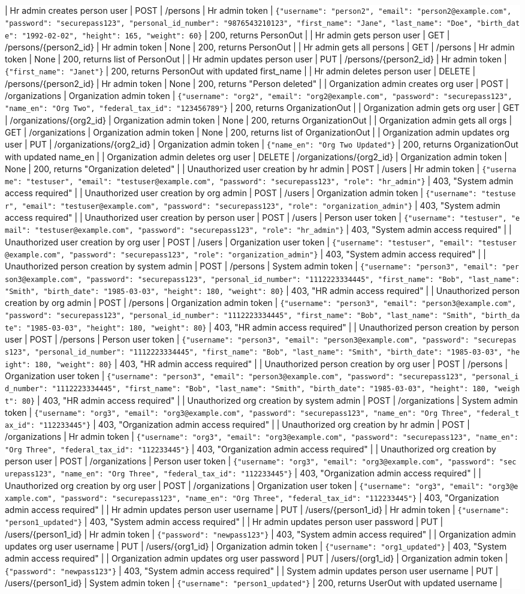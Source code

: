 | Hr admin creates person user | POST | /persons | Hr admin token | `{"username": "person2", "email": "person2@example.com", "password": "securepass123", "personal_id_number": "9876543210123", "first_name": "Jane", "last_name": "Doe", "birth_date": "1992-02-02", "height": 165, "weight": 60}` | 200, returns PersonOut |
| Hr admin gets person user | GET | /persons/{person2_id} | Hr admin token | None | 200, returns PersonOut |
| Hr admin gets all persons | GET | /persons | Hr admin token | None | 200, returns list of PersonOut |
| Hr admin updates person user | PUT | /persons/{person2_id} | Hr admin token | `{"first_name": "Janet"}` | 200, returns PersonOut with updated first_name |
| Hr admin deletes person user | DELETE | /persons/{person2_id} | Hr admin token | None | 200, returns "Person deleted" |
| Organization admin creates org user | POST | /organizations | Organization admin token | `{"username": "org2", "email": "org2@example.com", "password": "securepass123", "name_en": "Org Two", "federal_tax_id": "123456789"}` | 200, returns OrganizationOut |
| Organization admin gets org user | GET | /organizations/{org2_id} | Organization admin token | None | 200, returns OrganizationOut |
| Organization admin gets all orgs | GET | /organizations | Organization admin token | None | 200, returns list of OrganizationOut |
| Organization admin updates org user | PUT | /organizations/{org2_id} | Organization admin token | `{"name_en": "Org Two Updated"}` | 200, returns OrganizationOut with updated name_en |
| Organization admin deletes org user | DELETE | /organizations/{org2_id} | Organization admin token | None | 200, returns "Organization deleted" |
| Unauthorized user creation by hr admin | POST | /users | Hr admin token | `{"username": "testuser", "email": "testuser@example.com", "password": "securepass123", "role": "hr_admin"}` | 403, "System admin access required" |
| Unauthorized user creation by org admin | POST | /users | Organization admin token | `{"username": "testuser", "email": "testuser@example.com", "password": "securepass123", "role": "organization_admin"}` | 403, "System admin access required" |
| Unauthorized user creation by person user | POST | /users | Person user token | `{"username": "testuser", "email": "testuser@example.com", "password": "securepass123", "role": "hr_admin"}` | 403, "System admin access required" |
| Unauthorized user creation by org user | POST | /users | Organization user token | `{"username": "testuser", "email": "testuser@example.com", "password": "securepass123", "role": "organization_admin"}` | 403, "System admin access required" |
| Unauthorized person creation by system admin | POST | /persons | System admin token | `{"username": "person3", "email": "person3@example.com", "password": "securepass123", "personal_id_number": "1112223334445", "first_name": "Bob", "last_name": "Smith", "birth_date": "1985-03-03", "height": 180, "weight": 80}` | 403, "HR admin access required" |
| Unauthorized person creation by org admin | POST | /persons | Organization admin token | `{"username": "person3", "email": "person3@example.com", "password": "securepass123", "personal_id_number": "1112223334445", "first_name": "Bob", "last_name": "Smith", "birth_date": "1985-03-03", "height": 180, "weight": 80}` | 403, "HR admin access required" |
| Unauthorized person creation by person user | POST | /persons | Person user token | `{"username": "person3", "email": "person3@example.com", "password": "securepass123", "personal_id_number": "1112223334445", "first_name": "Bob", "last_name": "Smith", "birth_date": "1985-03-03", "height": 180, "weight": 80}` | 403, "HR admin access required" |
| Unauthorized person creation by org user | POST | /persons | Organization user token | `{"username": "person3", "email": "person3@example.com", "password": "securepass123", "personal_id_number": "1112223334445", "first_name": "Bob", "last_name": "Smith", "birth_date": "1985-03-03", "height": 180, "weight": 80}` | 403, "HR admin access required" |
| Unauthorized org creation by system admin | POST | /organizations | System admin token | `{"username": "org3", "email": "org3@example.com", "password": "securepass123", "name_en": "Org Three", "federal_tax_id": "112233445"}` | 403, "Organization admin access required" |
| Unauthorized org creation by hr admin | POST | /organizations | Hr admin token | `{"username": "org3", "email": "org3@example.com", "password": "securepass123", "name_en": "Org Three", "federal_tax_id": "112233445"}` | 403, "Organization admin access required" |
| Unauthorized org creation by person user | POST | /organizations | Person user token | `{"username": "org3", "email": "org3@example.com", "password": "securepass123", "name_en": "Org Three", "federal_tax_id": "112233445"}` | 403, "Organization admin access required" |
| Unauthorized org creation by org user | POST | /organizations | Organization user token | `{"username": "org3", "email": "org3@example.com", "password": "securepass123", "name_en": "Org Three", "federal_tax_id": "112233445"}` | 403, "Organization admin access required" |
| Hr admin updates person user username | PUT | /users/{person1_id} | Hr admin token | `{"username": "person1_updated"}` | 403, "System admin access required" |
| Hr admin updates person user password | PUT | /users/{person1_id} | Hr admin token | `{"password": "newpass123"}` | 403, "System admin access required" |
| Organization admin updates org user username | PUT | /users/{org1_id} | Organization admin token | `{"username": "org1_updated"}` | 403, "System admin access required" |
| Organization admin updates org user password | PUT | /users/{org1_id} | Organization admin token | `{"password": "newpass123"}` | 403, "System admin access required" |
| System admin updates person user username | PUT | /users/{person1_id} | System admin token | `{"username": "person1_updated"}` | 200, returns UserOut with updated username |